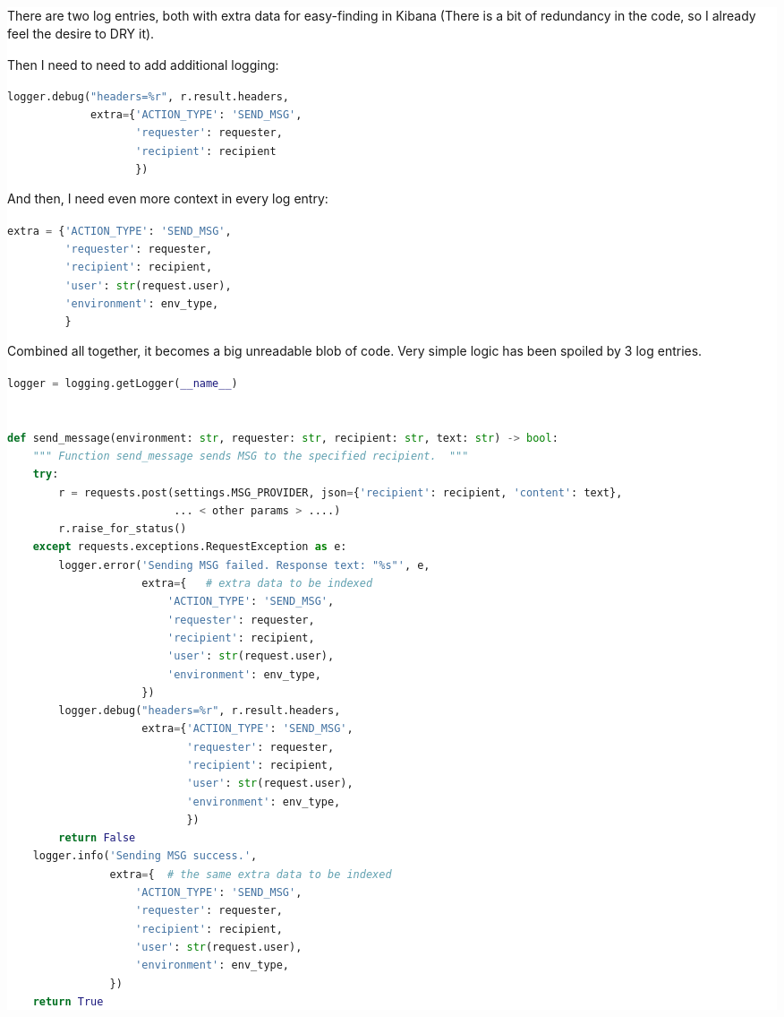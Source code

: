 There are two log entries, both with extra data for easy-finding in Kibana (There is a bit
of redundancy in the code,  so I already feel the desire to DRY it). 

Then I need to need to add additional logging:

```python
logger.debug("headers=%r", r.result.headers,
             extra={'ACTION_TYPE': 'SEND_MSG',
                    'requester': requester,
                    'recipient': recipient
                    })
```

And then, I need even more context in every log entry:

```python
extra = {'ACTION_TYPE': 'SEND_MSG',
         'requester': requester,
         'recipient': recipient,
         'user': str(request.user),
         'environment': env_type,
         }
```

Combined all together, it becomes a big unreadable blob of code. Very simple logic has been 
spoiled by 3 log entries. 

```python
logger = logging.getLogger(__name__)


def send_message(environment: str, requester: str, recipient: str, text: str) -> bool:
    """ Function send_message sends MSG to the specified recipient.  """
    try:
        r = requests.post(settings.MSG_PROVIDER, json={'recipient': recipient, 'content': text},
                          ... < other params > ....)
        r.raise_for_status()
    except requests.exceptions.RequestException as e:
        logger.error('Sending MSG failed. Response text: "%s"', e,
                     extra={   # extra data to be indexed
                         'ACTION_TYPE': 'SEND_MSG',
                         'requester': requester,
                         'recipient': recipient,
                         'user': str(request.user),
                         'environment': env_type,
                     })
        logger.debug("headers=%r", r.result.headers,
                     extra={'ACTION_TYPE': 'SEND_MSG',
                            'requester': requester,
                            'recipient': recipient,
                            'user': str(request.user),
                            'environment': env_type,
                            })
        return False
    logger.info('Sending MSG success.',
                extra={  # the same extra data to be indexed
                    'ACTION_TYPE': 'SEND_MSG',
                    'requester': requester,
                    'recipient': recipient,
                    'user': str(request.user),
                    'environment': env_type,
                })
    return True
```
